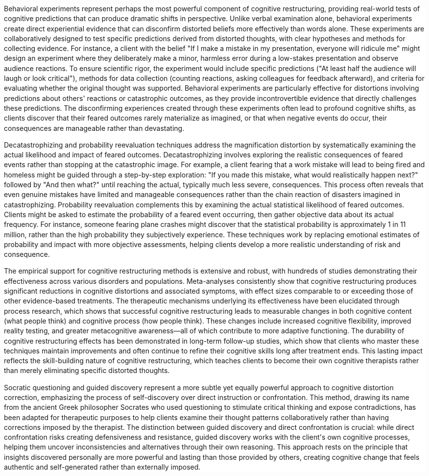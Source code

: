 Behavioral experiments represent perhaps the most powerful component of cognitive restructuring, providing real-world tests of cognitive predictions that can produce dramatic shifts in perspective. Unlike verbal examination alone, behavioral experiments create direct experiential evidence that can disconfirm distorted beliefs more effectively than words alone. These experiments are collaboratively designed to test specific predictions derived from distorted thoughts, with clear hypotheses and methods for collecting evidence. For instance, a client with the belief "If I make a mistake in my presentation, everyone will ridicule me" might design an experiment where they deliberately make a minor, harmless error during a low-stakes presentation and observe audience reactions. To ensure scientific rigor, the experiment would include specific predictions ("At least half the audience will laugh or look critical"), methods for data collection (counting reactions, asking colleagues for feedback afterward), and criteria for evaluating whether the original thought was supported. Behavioral experiments are particularly effective for distortions involving predictions about others' reactions or catastrophic outcomes, as they provide incontrovertible evidence that directly challenges these predictions. The disconfirming experiences created through these experiments often lead to profound cognitive shifts, as clients discover that their feared outcomes rarely materialize as imagined, or that when negative events do occur, their consequences are manageable rather than devastating.

Decatastrophizing and probability reevaluation techniques address the magnification distortion by systematically examining the actual likelihood and impact of feared outcomes. Decatastrophizing involves exploring the realistic consequences of feared events rather than stopping at the catastrophic image. For example, a client fearing that a work mistake will lead to being fired and homeless might be guided through a step-by-step exploration: "If you made this mistake, what would realistically happen next?" followed by "And then what?" until reaching the actual, typically much less severe, consequences. This process often reveals that even genuine mistakes have limited and manageable consequences rather than the chain reaction of disasters imagined in catastrophizing. Probability reevaluation complements this by examining the actual statistical likelihood of feared outcomes. Clients might be asked to estimate the probability of a feared event occurring, then gather objective data about its actual frequency. For instance, someone fearing plane crashes might discover that the statistical probability is approximately 1 in 11 million, rather than the high probability they subjectively experience. These techniques work by replacing emotional estimates of probability and impact with more objective assessments, helping clients develop a more realistic understanding of risk and consequence.

The empirical support for cognitive restructuring methods is extensive and robust, with hundreds of studies demonstrating their effectiveness across various disorders and populations. Meta-analyses consistently show that cognitive restructuring produces significant reductions in cognitive distortions and associated symptoms, with effect sizes comparable to or exceeding those of other evidence-based treatments. The therapeutic mechanisms underlying its effectiveness have been elucidated through process research, which shows that successful cognitive restructuring leads to measurable changes in both cognitive content (what people think) and cognitive process (how people think). These changes include increased cognitive flexibility, improved reality testing, and greater metacognitive awareness—all of which contribute to more adaptive functioning. The durability of cognitive restructuring effects has been demonstrated in long-term follow-up studies, which show that clients who master these techniques maintain improvements and often continue to refine their cognitive skills long after treatment ends. This lasting impact reflects the skill-building nature of cognitive restructuring, which teaches clients to become their own cognitive therapists rather than merely eliminating specific distorted thoughts.

Socratic questioning and guided discovery represent a more subtle yet equally powerful approach to cognitive distortion correction, emphasizing the process of self-discovery over direct instruction or confrontation. This method, drawing its name from the ancient Greek philosopher Socrates who used questioning to stimulate critical thinking and expose contradictions, has been adapted for therapeutic purposes to help clients examine their thought patterns collaboratively rather than having corrections imposed by the therapist. The distinction between guided discovery and direct confrontation is crucial: while direct confrontation risks creating defensiveness and resistance, guided discovery works with the client's own cognitive processes, helping them uncover inconsistencies and alternatives through their own reasoning. This approach rests on the principle that insights discovered personally are more powerful and lasting than those provided by others, creating cognitive change that feels authentic and self-generated rather than externally imposed.
